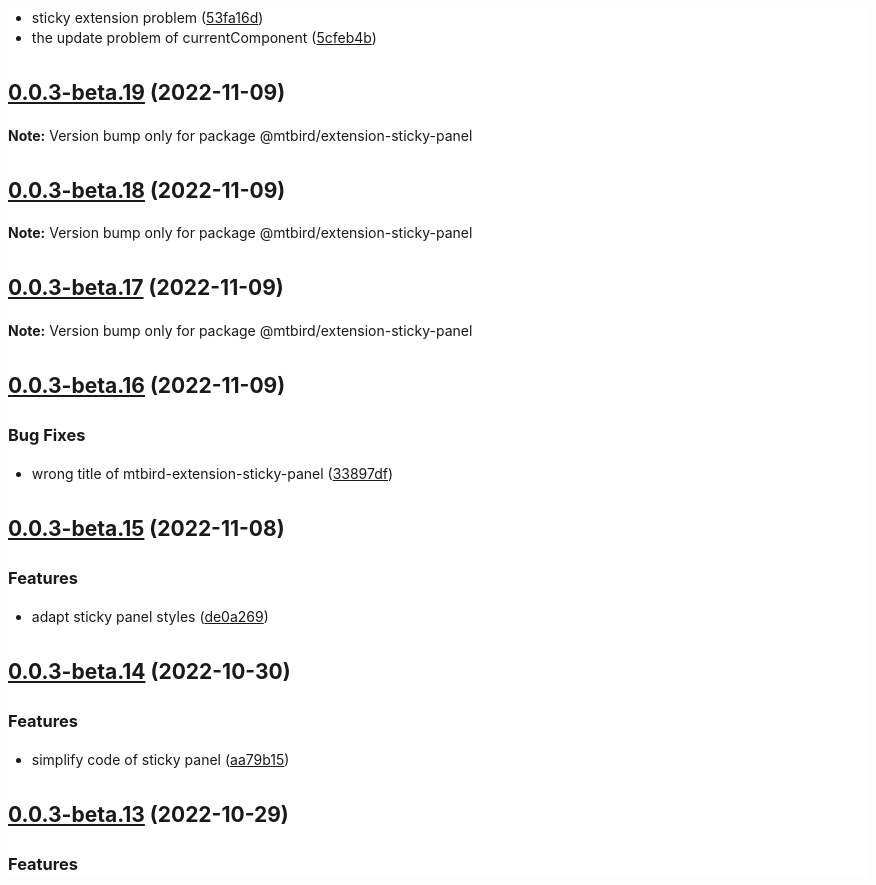 - sticky extension problem ([53fa16d](https://github.com/staringos/mtbird/commit/53fa16d84bb1587baac072c90a794b056ac5e83b))
- the update problem of currentComponent ([5cfeb4b](https://github.com/staringos/mtbird/commit/5cfeb4bcf22ee4880eb3392c87ea86adb884608f))

## [0.0.3-beta.19](https://github.com/staringos/mtbird/compare/v0.0.3-beta.18...v0.0.3-beta.19) (2022-11-09)

**Note:** Version bump only for package @mtbird/extension-sticky-panel

## [0.0.3-beta.18](https://github.com/staringos/mtbird/compare/v0.0.3-beta.17...v0.0.3-beta.18) (2022-11-09)

**Note:** Version bump only for package @mtbird/extension-sticky-panel

## [0.0.3-beta.17](https://github.com/staringos/mtbird/compare/v0.0.3-beta.16...v0.0.3-beta.17) (2022-11-09)

**Note:** Version bump only for package @mtbird/extension-sticky-panel

## [0.0.3-beta.16](https://github.com/staringos/mtbird/compare/v0.0.3-beta.15...v0.0.3-beta.16) (2022-11-09)

### Bug Fixes

- wrong title of mtbird-extension-sticky-panel ([33897df](https://github.com/staringos/mtbird/commit/33897df1d96e675fe90f4f00208f7115276ad25a))

## [0.0.3-beta.15](https://github.com/staringos/mtbird/compare/v0.0.3-beta.14...v0.0.3-beta.15) (2022-11-08)

### Features

- adapt sticky panel styles ([de0a269](https://github.com/staringos/mtbird/commit/de0a26972b1097ce03c85cdf8fb5a76afdb6376f))

## [0.0.3-beta.14](https://github.com/staringos/mtbird/compare/v0.0.3-beta.13...v0.0.3-beta.14) (2022-10-30)

### Features

- simplify code of sticky panel ([aa79b15](https://github.com/staringos/mtbird/commit/aa79b15482e10332f49a1a0df6d09cc0f5b233f3))

## [0.0.3-beta.13](https://github.com/staringos/mtbird/compare/v0.0.3-beta.12...v0.0.3-beta.13) (2022-10-29)

### Features

